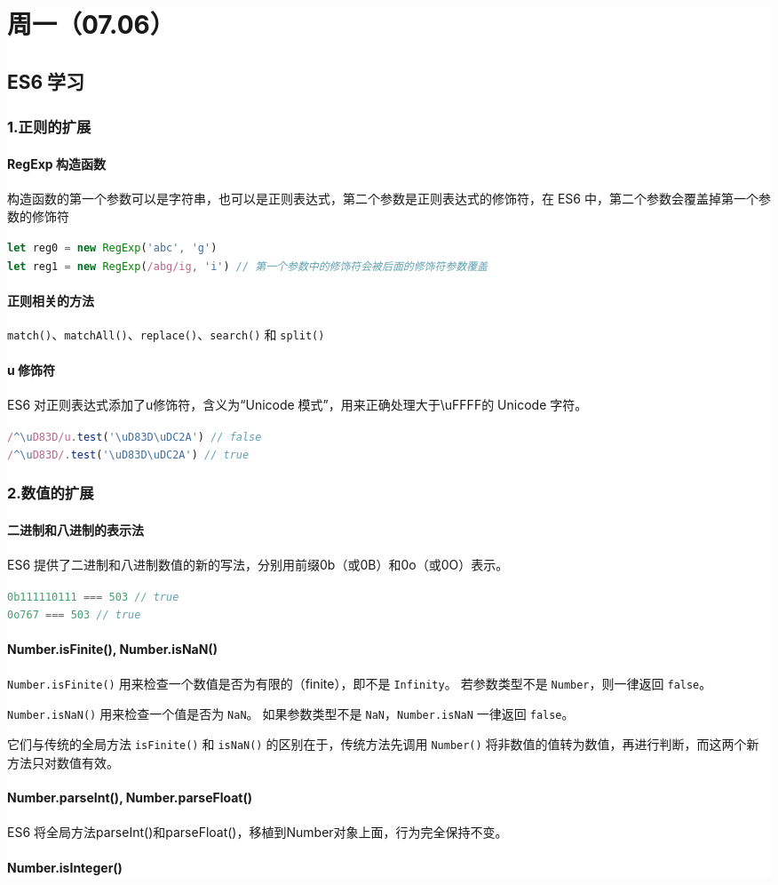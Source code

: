 # 周一（07.06）

## ES6 学习

### 1.正则的扩展

#### RegExp 构造函数

构造函数的第一个参数可以是字符串，也可以是正则表达式，第二个参数是正则表达式的修饰符，在 ES6 中，第二个参数会覆盖掉第一个参数的修饰符

```javascript
let reg0 = new RegExp('abc', 'g')
let reg1 = new RegExp(/abg/ig, 'i') // 第一个参数中的修饰符会被后面的修饰符参数覆盖
```

#### 正则相关的方法

`match()`、`matchAll()`、`replace()`、`search()` 和 `split()`

#### u 修饰符

ES6 对正则表达式添加了u修饰符，含义为“Unicode 模式”，用来正确处理大于\uFFFF的 Unicode 字符。

```javascript
/^\uD83D/u.test('\uD83D\uDC2A') // false
/^\uD83D/.test('\uD83D\uDC2A') // true
```

### 2.数值的扩展

#### 二进制和八进制的表示法

ES6 提供了二进制和八进制数值的新的写法，分别用前缀0b（或0B）和0o（或0O）表示。

```javascript
0b111110111 === 503 // true
0o767 === 503 // true
```

#### Number.isFinite(), Number.isNaN()

`Number.isFinite()` 用来检查一个数值是否为有限的（finite），即不是 `Infinity`。
若参数类型不是 `Number`，则一律返回 `false`。

`Number.isNaN()` 用来检查一个值是否为 `NaN`。
如果参数类型不是 `NaN`，`Number.isNaN` 一律返回 `false`。

它们与传统的全局方法 `isFinite()` 和 `isNaN()` 的区别在于，传统方法先调用 `Number()` 将非数值的值转为数值，再进行判断，而这两个新方法只对数值有效。

#### Number.parseInt(), Number.parseFloat()

ES6 将全局方法parseInt()和parseFloat()，移植到Number对象上面，行为完全保持不变。

#### Number.isInteger()
